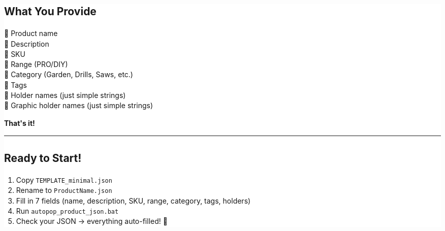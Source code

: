 ## What You Provide

📝 Product name  
📝 Description  
📝 SKU  
📝 Range (PRO/DIY)  
📝 Category (Garden, Drills, Saws, etc.)  
📝 Tags  
📝 Holder names (just simple strings)  
📝 Graphic holder names (just simple strings)  

**That's it!**

---

## Ready to Start!

1. Copy `TEMPLATE_minimal.json`
2. Rename to `ProductName.json`
3. Fill in 7 fields (name, description, SKU, range, category, tags, holders)
4. Run `autopop_product_json.bat`
5. Check your JSON → everything auto-filled! 🎯
